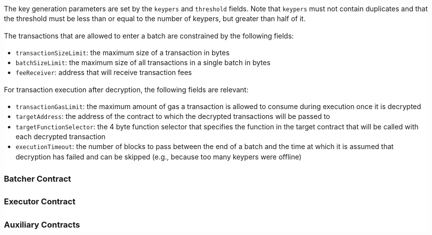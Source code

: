 The key generation parameters are set by the `keypers` and `threshold` fields. Note that `keypers`
must not contain duplicates and that the threshold must be less than or equal to the number of
keypers, but greater than half of it.

The transactions that are allowed to enter a batch are constrained by the following fields:

- `transactionSizeLimit`: the maximum size of a transaction in bytes
- `batchSizeLimit`: the maximum size of all transactions in a single batch in bytes
- `feeReceiver`: address that will receive transaction fees

For transaction execution after decryption, the following fields are relevant:

- `transactionGasLimit`: the maximum amount of gas a transaction is allowed to consume during
  execution once it is decrypted
- `targetAddress`: the address of the contract to which the decrypted transactions will be passed
  to
- `targetFunctionSelector`: the 4 byte function selector that specifies the function in the target
  contract that will be called with each decrypted transaction
- `executionTimeout`: the number of blocks to pass between the end of a batch and the time at which
  it is assumed that decryption has failed and can be skipped (e.g., because too many keypers were
  offline)

### Batcher Contract

### Executor Contract

### Auxiliary Contracts

